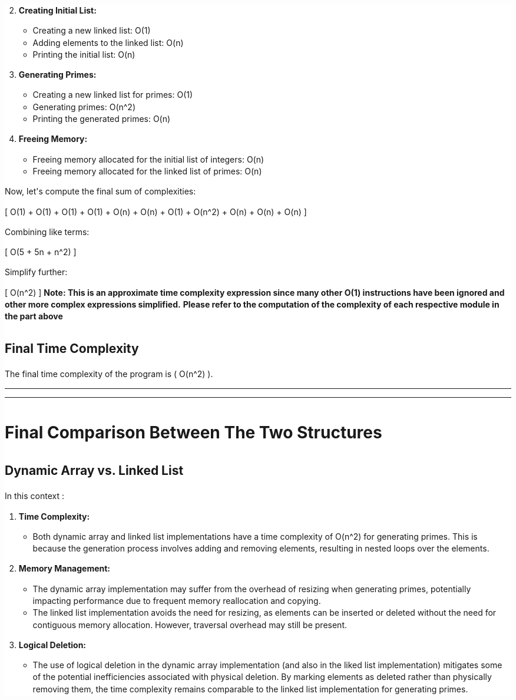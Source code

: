 2. **Creating Initial List:**
   - Creating a new linked list: O(1)
   - Adding elements to the linked list: O(n)
   - Printing the initial list: O(n)

3. **Generating Primes:**
   - Creating a new linked list for primes: O(1)
   - Generating primes: O(n^2)
   - Printing the generated primes: O(n)

4. **Freeing Memory:**
   - Freeing memory allocated for the initial list of integers: O(n)
   - Freeing memory allocated for the linked list of primes: O(n)
   
Now, let's compute the final sum of complexities:

\[ O(1) + O(1) + O(1) + O(1) + O(n) + O(n) + O(1) + O(n^2) + O(n) + O(n) + O(n) \]

Combining like terms:

\[ O(5 + 5n + n^2) \]

Simplify further:

\[ O(n^2) \]  **Note: This is an approximate time complexity expression since many other O(1) instructions have been ignored and other more complex expressions simplified.**
              **Please refer to the computation of the complexity of each respective module in the part above**

## Final Time Complexity

The final time complexity of the program is \( O(n^2) \).

---
---
# Final Comparison Between The Two Structures

## Dynamic Array vs. Linked List

In this context :

1. **Time Complexity:**
   - Both dynamic array and linked list implementations have a time complexity of O(n^2) for generating primes. This is because the generation process involves adding and removing elements, resulting in nested loops over the elements.

2. **Memory Management:**
   - The dynamic array implementation may suffer from the overhead of resizing when generating primes, potentially impacting performance due to frequent memory reallocation and copying.
   - The linked list implementation avoids the need for resizing, as elements can be inserted or deleted without the need for contiguous memory allocation. However, traversal overhead may still be present.

3. **Logical Deletion:**
   - The use of logical deletion in the dynamic array implementation (and also in the liked list implementation) mitigates some of the potential inefficiencies associated with physical deletion. By marking elements as deleted rather than physically removing them, the time complexity remains comparable to the linked list implementation for generating primes.
